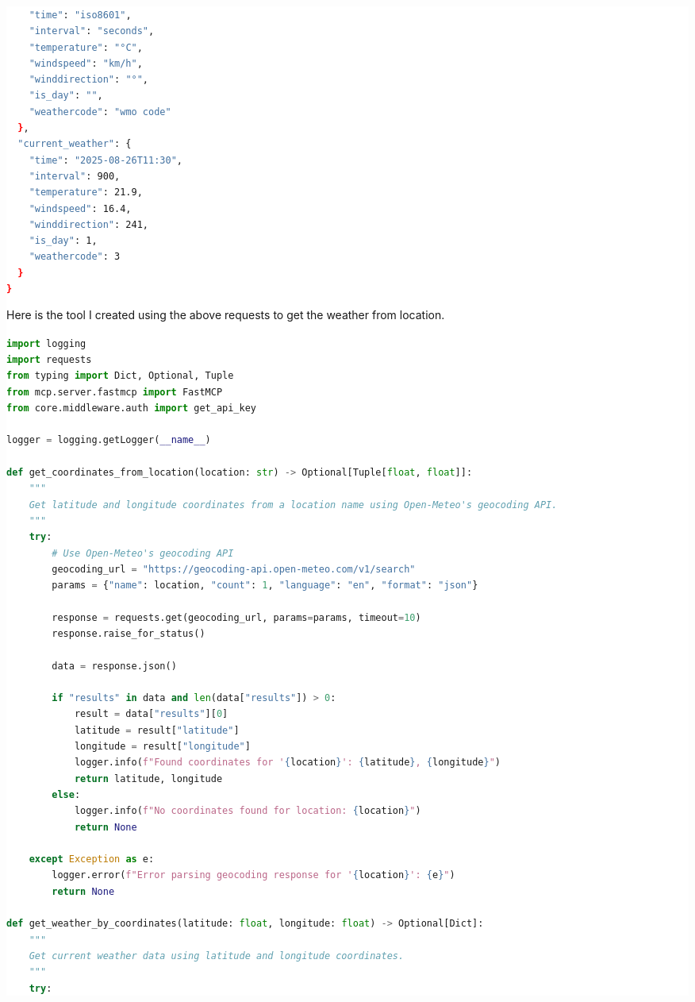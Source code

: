 ```bash
    "time": "iso8601",
    "interval": "seconds",
    "temperature": "°C",
    "windspeed": "km/h",
    "winddirection": "°",
    "is_day": "",
    "weathercode": "wmo code"
  },
  "current_weather": {
    "time": "2025-08-26T11:30",
    "interval": 900,
    "temperature": 21.9,
    "windspeed": 16.4,
    "winddirection": 241,
    "is_day": 1,
    "weathercode": 3
  }
}
```

Here is the tool I created using the above requests to get the weather from location.

```python
import logging
import requests
from typing import Dict, Optional, Tuple
from mcp.server.fastmcp import FastMCP
from core.middleware.auth import get_api_key

logger = logging.getLogger(__name__)

def get_coordinates_from_location(location: str) -> Optional[Tuple[float, float]]:
    """
    Get latitude and longitude coordinates from a location name using Open-Meteo's geocoding API.
    """
    try:
        # Use Open-Meteo's geocoding API
        geocoding_url = "https://geocoding-api.open-meteo.com/v1/search"
        params = {"name": location, "count": 1, "language": "en", "format": "json"}

        response = requests.get(geocoding_url, params=params, timeout=10)
        response.raise_for_status()

        data = response.json()

        if "results" in data and len(data["results"]) > 0:
            result = data["results"][0]
            latitude = result["latitude"]
            longitude = result["longitude"]
            logger.info(f"Found coordinates for '{location}': {latitude}, {longitude}")
            return latitude, longitude
        else:
            logger.info(f"No coordinates found for location: {location}")
            return None

    except Exception as e:
        logger.error(f"Error parsing geocoding response for '{location}': {e}")
        return None

def get_weather_by_coordinates(latitude: float, longitude: float) -> Optional[Dict]:
    """
    Get current weather data using latitude and longitude coordinates.
    """
    try:
```
